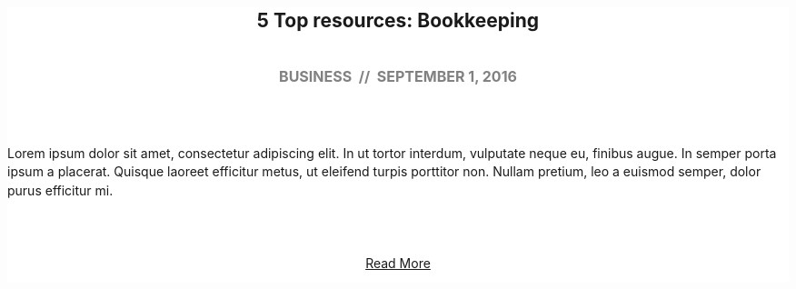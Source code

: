 </style><div id="element-78dd5a82-b62f-472e-b0aa-73e6952eedb8" data-platform-element-id="848857247979793891-1.0.1" class="platform-element-contents">
	<div class="colored-box">
    <div class="colored-box-content">
        <div style="width: auto"><div></div><h2 class="wsite-content-title" style="text-align:center;"><strong>5 Top resources: Bookkeeping</strong></h2>

<h2 class="wsite-content-title" style="text-align:center;"><font color="#818181"><font size="3">BUSINESS &nbsp;// &nbsp;SEPTEMBER 1, 2016</font></font></h2>

<div class="wsite-spacer" style="height:43px;"></div>

<div class="paragraph"><span>&#8203;Lorem ipsum dolor sit amet, consectetur adipiscing elit. In ut tortor interdum, vulputate neque eu, finibus augue. In semper porta ipsum a placerat. Quisque laoreet efficitur metus, ut eleifend turpis porttitor non. Nullam pretium, leo a euismod semper, dolor purus efficitur mi.</span></div>

<div class="wsite-spacer" style="height:50px;"></div>

<div style="text-align:center;"><div style="height: 10px; overflow: hidden;"></div>
<a class="wsite-button wsite-button-small wsite-button-normal" href="javascript:;">
<span class="wsite-button-inner">Read More</span>
</a>
<div style="height: 10px; overflow: hidden;"></div></div></div>
    </div>
</div>
</div>
<div style="clear:both;"></div><script type="text/javascript" class="element-script">function setupElement546592450367774156() {
	var requireFunc = window.platformElementRequire || window.require;

	// Relies on a global require, specific to platform elements
	requireFunc([
		'w-global',
		'underscore',
		'jquery',
		'backbone',
		'util/platform/elements/PlatformElement',
		'util/platform/elements/PlatformElementSettings'
	], function(
		_W,
		_,
		$,
		Backbone,
		PlatformElement,
		PlatformElementSettings
	) {
		var dependencies = null || [];
		var platform_element_id = "848857247979793891-1.0.1";

		if (typeof _W.loadedPlatformDependencies === 'undefined') {
			_W.loadedPlatformDependencies = [];
		}

		if (typeof _W.platformElements === 'undefined') {
			_W.platformElements = [];
		}
